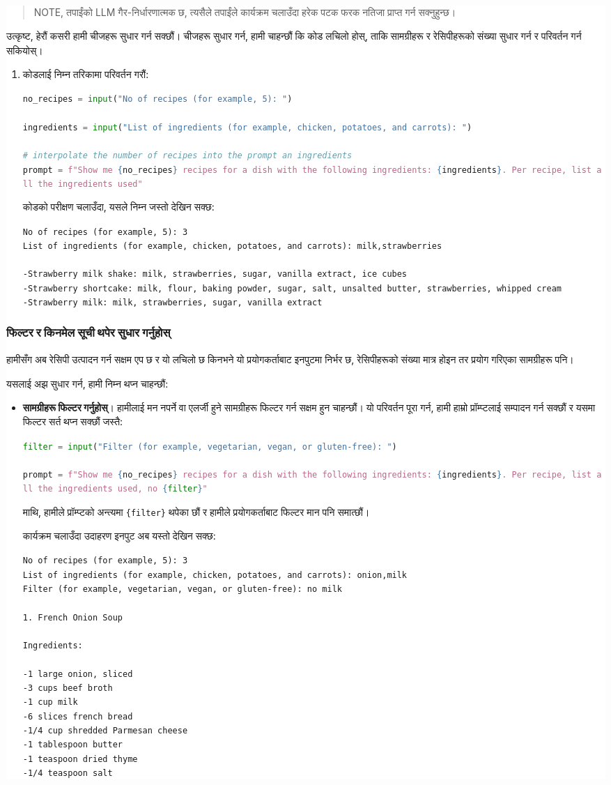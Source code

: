    > NOTE, तपाईंको LLM गैर-निर्धारणात्मक छ, त्यसैले तपाईंले कार्यक्रम चलाउँदा हरेक पटक फरक नतिजा प्राप्त गर्न सक्नुहुन्छ।

   उत्कृष्ट, हेरौं कसरी हामी चीजहरू सुधार गर्न सक्छौं। चीजहरू सुधार गर्न, हामी चाहन्छौं कि कोड लचिलो होस्, ताकि सामग्रीहरू र रेसिपीहरूको संख्या सुधार गर्न र परिवर्तन गर्न सकियोस्।

1. कोडलाई निम्न तरिकामा परिवर्तन गरौं:

   ```python
   no_recipes = input("No of recipes (for example, 5): ")

   ingredients = input("List of ingredients (for example, chicken, potatoes, and carrots): ")

   # interpolate the number of recipes into the prompt an ingredients
   prompt = f"Show me {no_recipes} recipes for a dish with the following ingredients: {ingredients}. Per recipe, list all the ingredients used"
   ```

   कोडको परीक्षण चलाउँदा, यसले निम्न जस्तो देखिन सक्छ:

   ```output
   No of recipes (for example, 5): 3
   List of ingredients (for example, chicken, potatoes, and carrots): milk,strawberries

   -Strawberry milk shake: milk, strawberries, sugar, vanilla extract, ice cubes
   -Strawberry shortcake: milk, flour, baking powder, sugar, salt, unsalted butter, strawberries, whipped cream
   -Strawberry milk: milk, strawberries, sugar, vanilla extract
   ```

### फिल्टर र किनमेल सूची थपेर सुधार गर्नुहोस्

हामीसँग अब रेसिपी उत्पादन गर्न सक्षम एप छ र यो लचिलो छ किनभने यो प्रयोगकर्ताबाट इनपुटमा निर्भर छ, रेसिपीहरूको संख्या मात्र होइन तर प्रयोग गरिएका सामग्रीहरू पनि।

यसलाई अझ सुधार गर्न, हामी निम्न थप्न चाहन्छौं:

- **सामग्रीहरू फिल्टर गर्नुहोस्**। हामीलाई मन नपर्ने वा एलर्जी हुने सामग्रीहरू फिल्टर गर्न सक्षम हुन चाहन्छौं। यो परिवर्तन पूरा गर्न, हामी हाम्रो प्रॉम्प्टलाई सम्पादन गर्न सक्छौं र यसमा फिल्टर सर्त थप्न सक्छौं जस्तै:

  ```python
  filter = input("Filter (for example, vegetarian, vegan, or gluten-free): ")

  prompt = f"Show me {no_recipes} recipes for a dish with the following ingredients: {ingredients}. Per recipe, list all the ingredients used, no {filter}"
  ```

  माथि, हामीले प्रॉम्प्टको अन्त्यमा `{filter}` थपेका छौं र हामीले प्रयोगकर्ताबाट फिल्टर मान पनि समात्छौं।

  कार्यक्रम चलाउँदा उदाहरण इनपुट अब यस्तो देखिन सक्छ:

  ```output
  No of recipes (for example, 5): 3
  List of ingredients (for example, chicken, potatoes, and carrots): onion,milk
  Filter (for example, vegetarian, vegan, or gluten-free): no milk

  1. French Onion Soup

  Ingredients:

  -1 large onion, sliced
  -3 cups beef broth
  -1 cup milk
  -6 slices french bread
  -1/4 cup shredded Parmesan cheese
  -1 tablespoon butter
  -1 teaspoon dried thyme
  -1/4 teaspoon salt
  ```